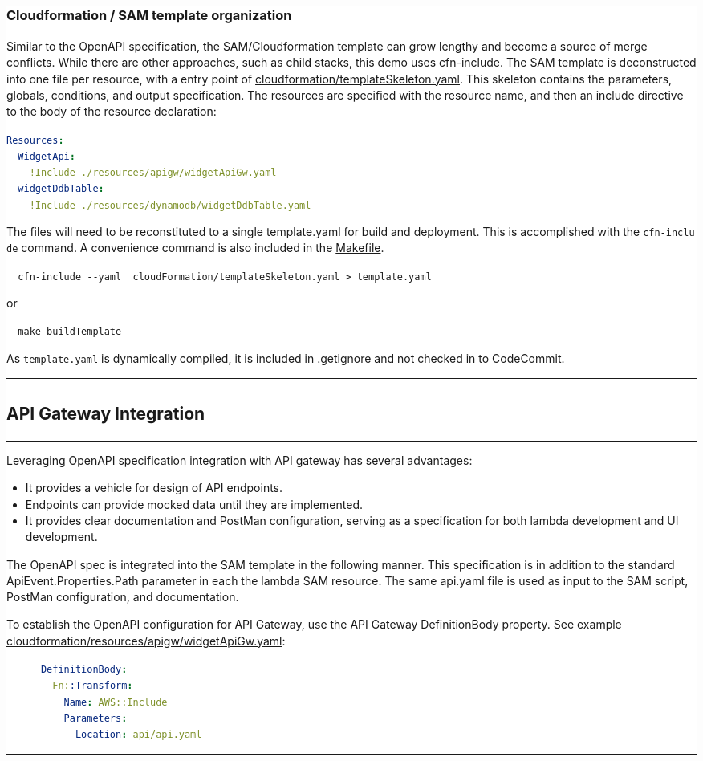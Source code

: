 ### Cloudformation / SAM template organization


Similar to the OpenAPI specification, the SAM/Cloudformation template can grow lengthy and become a source of merge conflicts.  While
there are other approaches, such as child stacks, this demo uses cfn-include.  The SAM template is deconstructed into
one file per resource, with a entry point of [cloudformation/templateSkeleton.yaml](cloudformation/templateSkeleton.yaml).
This skeleton contains the parameters, globals, conditions, and output specification.  The resources are specified with the
resource name, and then an include directive to the body of the resource declaration:
```yaml
Resources:
  WidgetApi:
    !Include ./resources/apigw/widgetApiGw.yaml
  widgetDdbTable:
    !Include ./resources/dynamodb/widgetDdbTable.yaml
```
The files will need to be reconstituted to a single template.yaml for build and deployment.  This is accomplished with the
```cfn-include``` command.  A convenience command is also included in the [Makefile](Makefile).  

```shell
  cfn-include --yaml  cloudFormation/templateSkeleton.yaml > template.yaml
```
or
```shell
  make buildTemplate
```
As `template.yaml` is dynamically compiled, it is included in [.getignore](.getignore) and not checked in to CodeCommit.

---


## API Gateway Integration

---

Leveraging OpenAPI specification integration with API gateway has several advantages:

* It provides a vehicle for design of API endpoints.
* Endpoints can provide mocked data until they are implemented.
* It provides clear documentation and PostMan configuration, serving as a specification for both lambda development 
  and UI development.

The OpenAPI spec is integrated into the SAM template in the following manner.  This specification is in addition to 
the standard ApiEvent.Properties.Path parameter in each the lambda SAM resource.  The same api.yaml file is used as 
input to the SAM script, PostMan configuration, and documentation.

To establish the OpenAPI configuration for API Gateway, use the API Gateway DefinitionBody property.  See example
[cloudformation/resources/apigw/widgetApiGw.yaml](cloudformation/resources/apigw/widgetApiGw.yaml):
```yaml
      DefinitionBody:
        Fn::Transform:
          Name: AWS::Include
          Parameters:
            Location: api/api.yaml
```

---